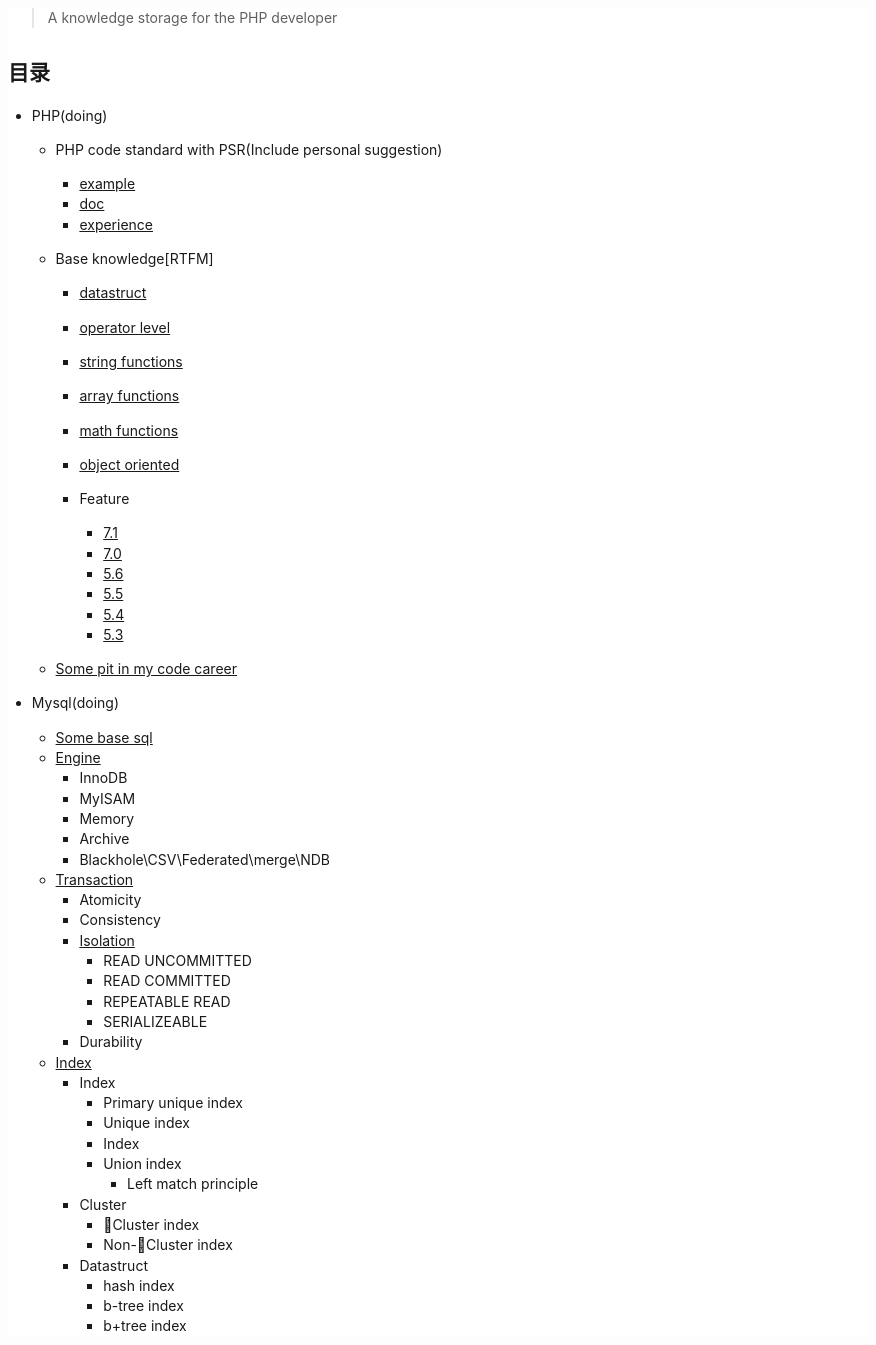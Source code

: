 

> A knowledge storage for the PHP developer



## 目录

- PHP(doing)

  - PHP code standard with PSR(Include personal suggestion)

    - [example](https://github.com/TIGERB/easy-tips/blob/master/php/standard.php)
    - [doc](https://github.com/TIGERB/easy-tips/blob/master/php/standard.md)
    - [experience](https://github.com/TIGERB/easy-tips/blob/master/php/artisan.md)

  - Base knowledge[RTFM]

    - [datastruct](http://php.net/manual/zh/language.types.php)
    - [operator level](http://php.net/manual/zh/language.operators.precedence.php)
    - [string functions](http://php.net/ref.strings.php)
    - [array functions](http://php.net/manual/zh/ref.array.php)
    - [math functions](http://php.net/manual/zh/ref.math.php)
    - [object oriented](http://php.net/manual/zh/language.oop5.php)
    - Feature

      - [7.1](http://php.net/manual/zh/migration71.new-features.php)
      - [7.0](http://php.net/manual/zh/migration70.new-features.php)
      - [5.6](http://php.net/manual/zh/migration56.new-features.php)
      - [5.5](http://php.net/manual/zh/migration55.new-features.php)
      - [5.4](http://php.net/manual/zh/migration54.new-features.php)
      - [5.3](http://php.net/manual/zh/migration53.new-features.php)

  - [Some pit in my code career](https://github.com/TIGERB/easy-tips/blob/master/pit.md#记一些坑)

- Mysql(doing)

  - [Some base sql](https://github.com/TIGERB/easy-tips/blob/master/mysql/sql.md)
  - [Engine](https://github.com/TIGERB/easy-tips/blob/master/mysql/base.md#引擎)
    - InnoDB
    - MyISAM
    - Memory
    - Archive
    - Blackhole\CSV\Federated\merge\NDB
  - [Transaction](https://github.com/TIGERB/easy-tips/blob/master/mysql/base.md#事务)
    + Atomicity
    + Consistency
    + [Isolation](https://github.com/TIGERB/easy-tips/blob/master/mysql/base.md#mysql数据库为我们提供的四种隔离级别)
      * READ UNCOMMITTED
      * READ COMMITTED
      * REPEATABLE READ
      * SERIALIZEABLE
    + Durability
  - [Index](https://github.com/TIGERB/easy-tips/blob/master/mysql/base.md#索引)
    + Index
      * Primary unique index
      * Unique index
      * Index
      * Union index
        - Left match principle
    + Cluster
      * Cluster index
      * Non-Cluster index
    + Datastruct
      * hash index
      * b-tree index
      * b+tree index
    
